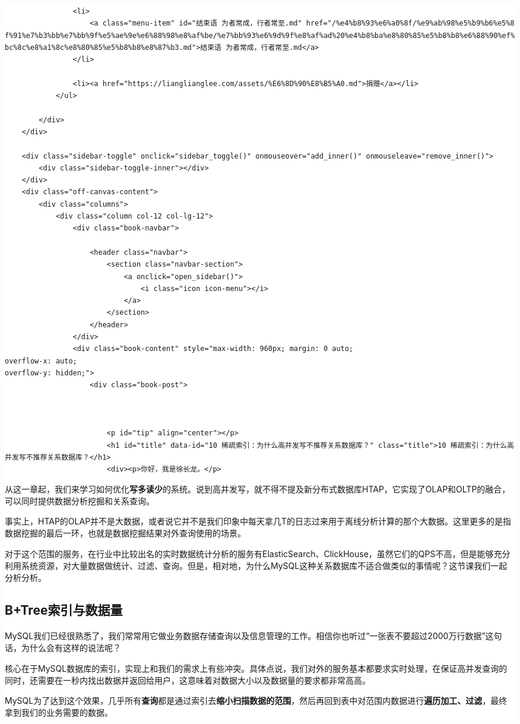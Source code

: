                     <li>
                        <a class="menu-item" id="结束语 为者常成，行者常至.md" href="/%e4%b8%93%e6%a0%8f/%e9%ab%98%e5%b9%b6%e5%8f%91%e7%b3%bb%e7%bb%9f%e5%ae%9e%e6%88%98%e8%af%be/%e7%bb%93%e6%9d%9f%e8%af%ad%20%e4%b8%ba%e8%80%85%e5%b8%b8%e6%88%90%ef%bc%8c%e8%a1%8c%e8%80%85%e5%b8%b8%e8%87%b3.md">结束语 为者常成，行者常至.md</a>
                    </li>
                    
                    <li><a href="https://lianglianglee.com/assets/%E6%8D%90%E8%B5%A0.md">捐赠</a></li>
                </ul>

            </div>
        </div>

        <div class="sidebar-toggle" onclick="sidebar_toggle()" onmouseover="add_inner()" onmouseleave="remove_inner()">
            <div class="sidebar-toggle-inner"></div>
        </div>
        <div class="off-canvas-content">
            <div class="columns">
                <div class="column col-12 col-lg-12">
                    <div class="book-navbar">
                        
                        <header class="navbar">
                            <section class="navbar-section">
                                <a onclick="open_sidebar()">
                                    <i class="icon icon-menu"></i>
                                </a>
                            </section>
                        </header>
                    </div>
                    <div class="book-content" style="max-width: 960px; margin: 0 auto;
    overflow-x: auto;
    overflow-y: hidden;">
                        <div class="book-post">
                            
                            
                            
                            <p id="tip" align="center"></p>
                            <h1 id="title" data-id="10 稀疏索引：为什么高并发写不推荐关系数据库？" class="title">10 稀疏索引：为什么高并发写不推荐关系数据库？</h1>
                            <div><p>你好，我是徐长龙。</p>

<p>从这一章起，我们来学习如何优化<strong>写多读少</strong>的系统。说到高并发写，就不得不提及新分布式数据库HTAP，它实现了OLAP和OLTP的融合，可以同时提供数据分析挖掘和关系查询。</p>

<p>事实上，HTAP的OLAP并不是大数据，或者说它并不是我们印象中每天拿几T的日志过来用于离线分析计算的那个大数据。这里更多的是指数据挖掘的最后一环，也就是数据挖掘结果对外查询使用的场景。</p>

<p>对于这个范围的服务，在行业中比较出名的实时数据统计分析的服务有ElasticSearch、ClickHouse，虽然它们的QPS不高，但是能够充分利用系统资源，对大量数据做统计、过滤、查询。但是，相对地，为什么MySQL这种关系数据库不适合做类似的事情呢？这节课我们一起分析分析。</p>

<h2 id="b-tree索引与数据量">B+Tree索引与数据量</h2>

<p>MySQL我们已经很熟悉了，我们常常用它做业务数据存储查询以及信息管理的工作。相信你也听过“一张表不要超过2000万行数据”这句话，为什么会有这样的说法呢？</p>

<p>核心在于MySQL数据库的索引，实现上和我们的需求上有些冲突。具体点说，我们对外的服务基本都要求实时处理，在保证高并发查询的同时，还需要在一秒内找出数据并返回给用户，这意味着对数据大小以及数据量的要求都非常高高。</p>

<p>MySQL为了达到这个效果，几乎所有<strong>查询</strong>都是通过索引去<strong>缩小扫描数据的范围</strong>，然后再回到表中对范围内数据进行<strong>遍历加工、过滤</strong>，最终拿到我们的业务需要的数据。</p>
